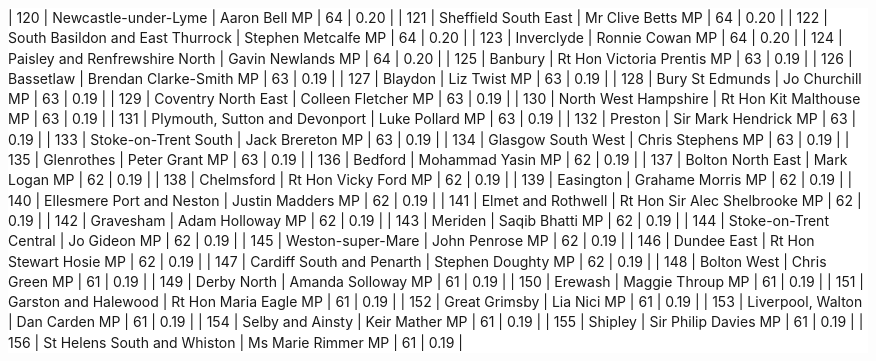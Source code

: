 | 120 | Newcastle-under-Lyme | Aaron Bell MP | 64 | 0.20 |
| 121 | Sheffield South East | Mr Clive Betts MP | 64 | 0.20 |
| 122 | South Basildon and East Thurrock | Stephen Metcalfe MP | 64 | 0.20 |
| 123 | Inverclyde | Ronnie Cowan MP | 64 | 0.20 |
| 124 | Paisley and Renfrewshire North | Gavin Newlands MP | 64 | 0.20 |
| 125 | Banbury | Rt Hon Victoria Prentis MP | 63 | 0.19 |
| 126 | Bassetlaw | Brendan Clarke-Smith MP | 63 | 0.19 |
| 127 | Blaydon | Liz Twist MP | 63 | 0.19 |
| 128 | Bury St Edmunds | Jo Churchill MP | 63 | 0.19 |
| 129 | Coventry North East | Colleen Fletcher MP | 63 | 0.19 |
| 130 | North West Hampshire | Rt Hon Kit Malthouse MP | 63 | 0.19 |
| 131 | Plymouth, Sutton and Devonport | Luke Pollard MP | 63 | 0.19 |
| 132 | Preston | Sir Mark Hendrick MP | 63 | 0.19 |
| 133 | Stoke-on-Trent South | Jack Brereton MP | 63 | 0.19 |
| 134 | Glasgow South West | Chris Stephens MP | 63 | 0.19 |
| 135 | Glenrothes | Peter Grant MP | 63 | 0.19 |
| 136 | Bedford | Mohammad Yasin MP | 62 | 0.19 |
| 137 | Bolton North East | Mark Logan MP | 62 | 0.19 |
| 138 | Chelmsford | Rt Hon Vicky Ford MP | 62 | 0.19 |
| 139 | Easington | Grahame Morris MP | 62 | 0.19 |
| 140 | Ellesmere Port and Neston | Justin Madders MP | 62 | 0.19 |
| 141 | Elmet and Rothwell | Rt Hon Sir Alec Shelbrooke MP | 62 | 0.19 |
| 142 | Gravesham | Adam Holloway MP | 62 | 0.19 |
| 143 | Meriden | Saqib Bhatti MP | 62 | 0.19 |
| 144 | Stoke-on-Trent Central | Jo Gideon MP | 62 | 0.19 |
| 145 | Weston-super-Mare | John Penrose MP | 62 | 0.19 |
| 146 | Dundee East | Rt Hon Stewart Hosie MP | 62 | 0.19 |
| 147 | Cardiff South and Penarth | Stephen Doughty MP | 62 | 0.19 |
| 148 | Bolton West | Chris Green MP | 61 | 0.19 |
| 149 | Derby North | Amanda Solloway MP | 61 | 0.19 |
| 150 | Erewash | Maggie Throup MP | 61 | 0.19 |
| 151 | Garston and Halewood | Rt Hon Maria Eagle MP | 61 | 0.19 |
| 152 | Great Grimsby | Lia Nici MP | 61 | 0.19 |
| 153 | Liverpool, Walton | Dan Carden MP | 61 | 0.19 |
| 154 | Selby and Ainsty | Keir Mather MP | 61 | 0.19 |
| 155 | Shipley | Sir Philip Davies MP | 61 | 0.19 |
| 156 | St Helens South and Whiston | Ms Marie Rimmer MP | 61 | 0.19 |